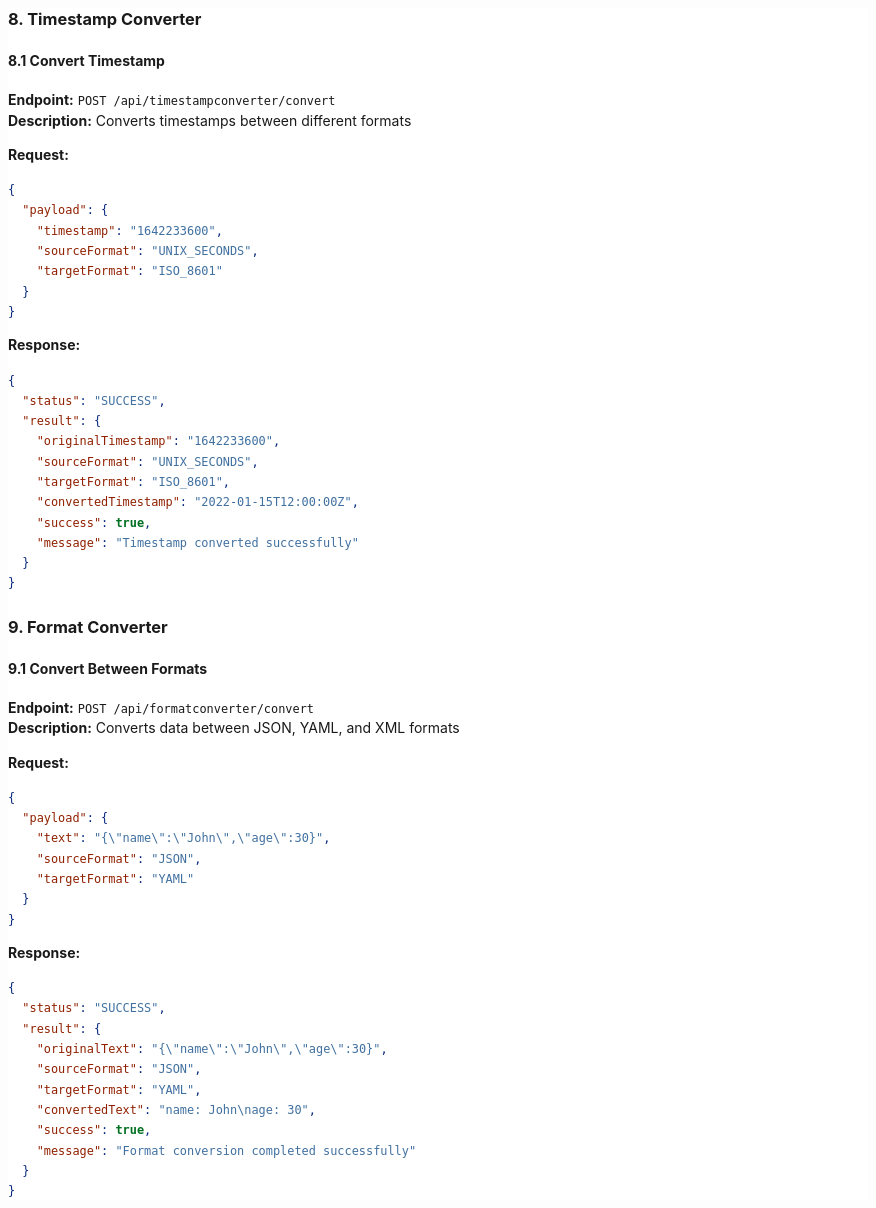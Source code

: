 ### 8. Timestamp Converter

#### 8.1 Convert Timestamp

**Endpoint:** `POST /api/timestampconverter/convert`  
**Description:** Converts timestamps between different formats

**Request:**
```json
{
  "payload": {
    "timestamp": "1642233600",
    "sourceFormat": "UNIX_SECONDS",
    "targetFormat": "ISO_8601"
  }
}
```

**Response:**
```json
{
  "status": "SUCCESS",
  "result": {
    "originalTimestamp": "1642233600",
    "sourceFormat": "UNIX_SECONDS",
    "targetFormat": "ISO_8601",
    "convertedTimestamp": "2022-01-15T12:00:00Z",
    "success": true,
    "message": "Timestamp converted successfully"
  }
}
```

### 9. Format Converter

#### 9.1 Convert Between Formats

**Endpoint:** `POST /api/formatconverter/convert`  
**Description:** Converts data between JSON, YAML, and XML formats

**Request:**
```json
{
  "payload": {
    "text": "{\"name\":\"John\",\"age\":30}",
    "sourceFormat": "JSON",
    "targetFormat": "YAML"
  }
}
```

**Response:**
```json
{
  "status": "SUCCESS",
  "result": {
    "originalText": "{\"name\":\"John\",\"age\":30}",
    "sourceFormat": "JSON",
    "targetFormat": "YAML",
    "convertedText": "name: John\nage: 30",
    "success": true,
    "message": "Format conversion completed successfully"
  }
}
```
